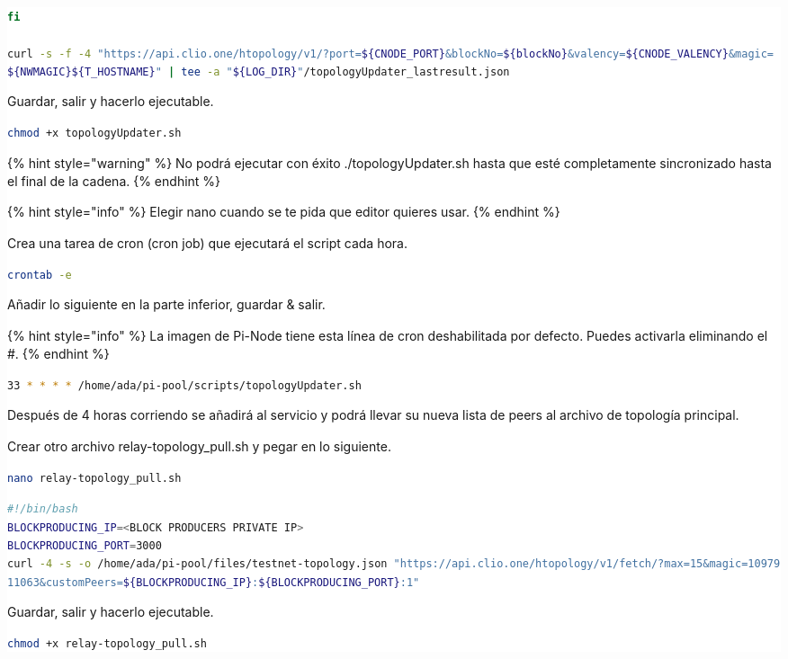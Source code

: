 ```bash
fi

curl -s -f -4 "https://api.clio.one/htopology/v1/?port=${CNODE_PORT}&blockNo=${blockNo}&valency=${CNODE_VALENCY}&magic=${NWMAGIC}${T_HOSTNAME}" | tee -a "${LOG_DIR}"/topologyUpdater_lastresult.json
```

Guardar, salir y hacerlo ejecutable.

```bash
chmod +x topologyUpdater.sh
```

{% hint style="warning" %}
No podrá ejecutar con éxito ./topologyUpdater.sh hasta que esté completamente sincronizado hasta el final de la cadena.
{% endhint %}

{% hint style="info" %}
Elegir nano cuando se te pida que editor quieres usar.
{% endhint %}

Crea una tarea de cron (cron job) que ejecutará el script cada hora.

```bash
crontab -e
```

Añadir lo siguiente en la parte inferior, guardar & salir.

{% hint style="info" %}
La imagen de Pi-Node tiene esta línea de cron deshabilitada por defecto. Puedes activarla eliminando el \#.
{% endhint %}

```bash
33 * * * * /home/ada/pi-pool/scripts/topologyUpdater.sh
```

Después de 4 horas corriendo se añadirá al servicio y podrá llevar su nueva lista de peers al archivo de topología principal.

Crear otro archivo relay-topology\_pull.sh y pegar en lo siguiente.

```bash
nano relay-topology_pull.sh
```

```bash
#!/bin/bash
BLOCKPRODUCING_IP=<BLOCK PRODUCERS PRIVATE IP>
BLOCKPRODUCING_PORT=3000
curl -4 -s -o /home/ada/pi-pool/files/testnet-topology.json "https://api.clio.one/htopology/v1/fetch/?max=15&magic=1097911063&customPeers=${BLOCKPRODUCING_IP}:${BLOCKPRODUCING_PORT}:1"
```

Guardar, salir y hacerlo ejecutable.

```bash
chmod +x relay-topology_pull.sh
```
